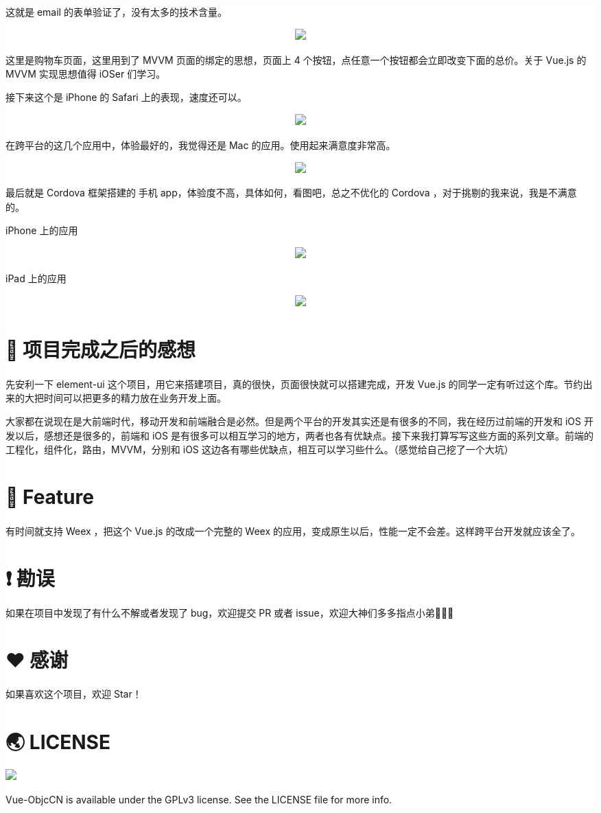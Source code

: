 这就是 email 的表单验证了，没有太多的技术含量。

<p align='center'>
<img src='./image/Gifs/Web-buy.gif'>
</p>

这里是购物车页面，这里用到了 MVVM 页面的绑定的思想，页面上 4 个按钮，点任意一个按钮都会立即改变下面的总价。关于 Vue.js 的 MVVM 实现思想值得 iOSer 们学习。

接下来这个是 iPhone 的 Safari 上的表现，速度还可以。

<p align='center'>
<img src='./image/Gifs/Web-iPhone.gif'>
</p>

在跨平台的这几个应用中，体验最好的，我觉得还是 Mac 的应用。使用起来满意度非常高。

<p align='center'>
<img src='./image/Gifs/Web-Mac.gif'>
</p>

最后就是 Cordova 框架搭建的 手机 app，体验度不高，具体如何，看图吧，总之不优化的 Cordova ，对于挑剔的我来说，我是不满意的。

iPhone 上的应用

<p align='center'>
<img src='./image/Gifs/Web-iPone app.gif'>
</p>

iPad 上的应用

<p align='center'>
<img src='./image/Gifs/Web-iPad app.gif'>
</p>

# 🤔 项目完成之后的感想

先安利一下 element-ui 这个项目，用它来搭建项目，真的很快，页面很快就可以搭建完成，开发 Vue.js 的同学一定有听过这个库。节约出来的大把时间可以把更多的精力放在业务开发上面。

大家都在说现在是大前端时代，移动开发和前端融合是必然。但是两个平台的开发其实还是有很多的不同，我在经历过前端的开发和 iOS 开发以后，感想还是很多的，前端和 iOS 是有很多可以相互学习的地方，两者也各有优缺点。接下来我打算写写这些方面的系列文章。前端的工程化，组件化，路由，MVVM，分别和 iOS 这边各有哪些优缺点，相互可以学习些什么。（感觉给自己挖了一个大坑）

# 📜 Feature

有时间就支持 Weex ，把这个 Vue.js 的改成一个完整的 Weex 的应用，变成原生以后，性能一定不会差。这样跨平台开发就应该全了。

# ❗️ 勘误

如果在项目中发现了有什么不解或者发现了 bug，欢迎提交 PR 或者 issue，欢迎大神们多多指点小弟🙏🙏🙏

# ♥️ 感谢

如果喜欢这个项目，欢迎 Star！

# 🌏 LICENSE

![](https://www.gnu.org/graphics/gplv3-127x51.png)

Vue-ObjcCN is available under the GPLv3 license. See the LICENSE file for more info.
